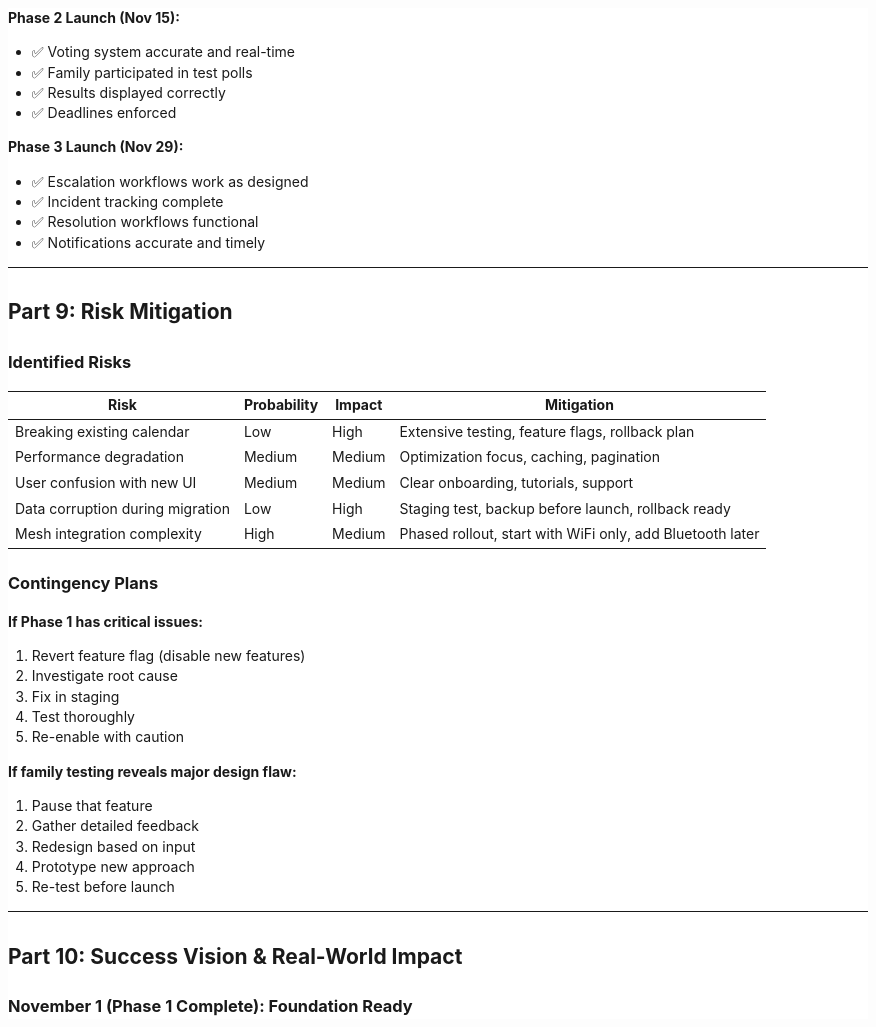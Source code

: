 **Phase 2 Launch (Nov 15):**
- ✅ Voting system accurate and real-time
- ✅ Family participated in test polls
- ✅ Results displayed correctly
- ✅ Deadlines enforced

**Phase 3 Launch (Nov 29):**
- ✅ Escalation workflows work as designed
- ✅ Incident tracking complete
- ✅ Resolution workflows functional
- ✅ Notifications accurate and timely

---

## Part 9: Risk Mitigation

### Identified Risks

| Risk | Probability | Impact | Mitigation |
|-----|-----------|--------|-----------|
| Breaking existing calendar | Low | High | Extensive testing, feature flags, rollback plan |
| Performance degradation | Medium | Medium | Optimization focus, caching, pagination |
| User confusion with new UI | Medium | Medium | Clear onboarding, tutorials, support |
| Data corruption during migration | Low | High | Staging test, backup before launch, rollback ready |
| Mesh integration complexity | High | Medium | Phased rollout, start with WiFi only, add Bluetooth later |

### Contingency Plans

**If Phase 1 has critical issues:**
1. Revert feature flag (disable new features)
2. Investigate root cause
3. Fix in staging
4. Test thoroughly
5. Re-enable with caution

**If family testing reveals major design flaw:**
1. Pause that feature
2. Gather detailed feedback
3. Redesign based on input
4. Prototype new approach
5. Re-test before launch

---

## Part 10: Success Vision & Real-World Impact

### November 1 (Phase 1 Complete): Foundation Ready
